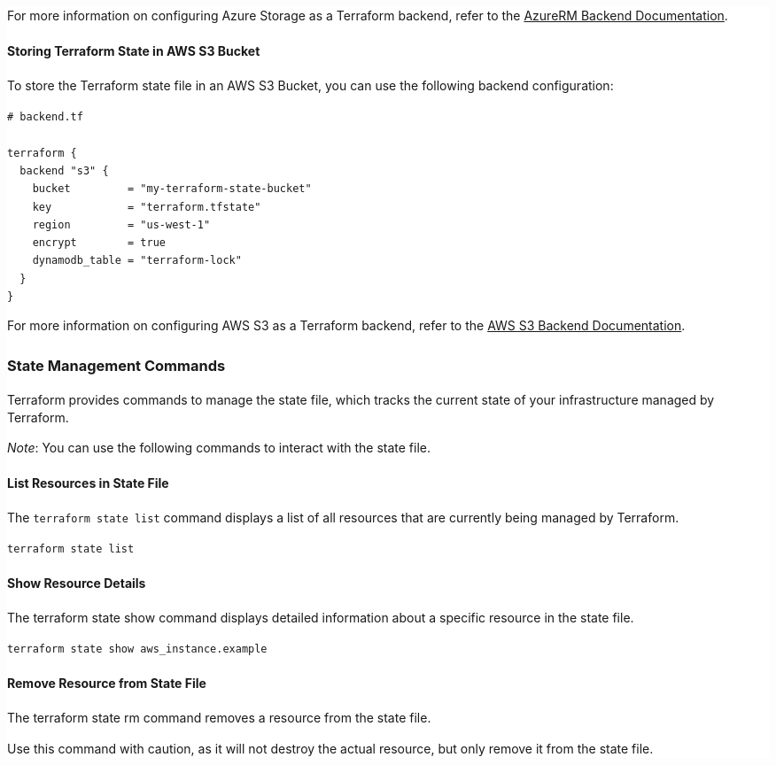 For more information on configuring Azure Storage as a Terraform backend,
refer to the [AzureRM Backend Documentation](<https://registry.terraform.io/providers/hashicorp/azurerm/latest/docs/guides/backend>).

#### Storing Terraform State in AWS S3 Bucket

To store the Terraform state file in an AWS S3 Bucket, you can use the
following backend configuration:

```hcl
# backend.tf

terraform {
  backend "s3" {
    bucket         = "my-terraform-state-bucket"
    key            = "terraform.tfstate"
    region         = "us-west-1"
    encrypt        = true
    dynamodb_table = "terraform-lock"
  }
}
```

For more information on configuring AWS S3 as a Terraform backend, refer to the
[AWS S3 Backend Documentation](<https://registry.terraform.io/providers/hashicorp/aws/latest/docs/backends/s3>).

### State Management Commands

Terraform provides commands to manage the state file, which tracks the current
state of your infrastructure managed by Terraform.

*Note*: You can use the following commands to interact with the state file.

#### List Resources in State File

The `terraform state list` command displays a list of all resources that are
currently being managed by Terraform.

```bash
terraform state list
```

#### Show Resource Details

The terraform state show command displays detailed information about a
specific resource in the state file.

```bash
terraform state show aws_instance.example
```

#### Remove Resource from State File

The terraform state rm command removes a resource from the state file.

Use this command with caution, as it will not destroy the actual resource,
 but only remove it from the state file.
